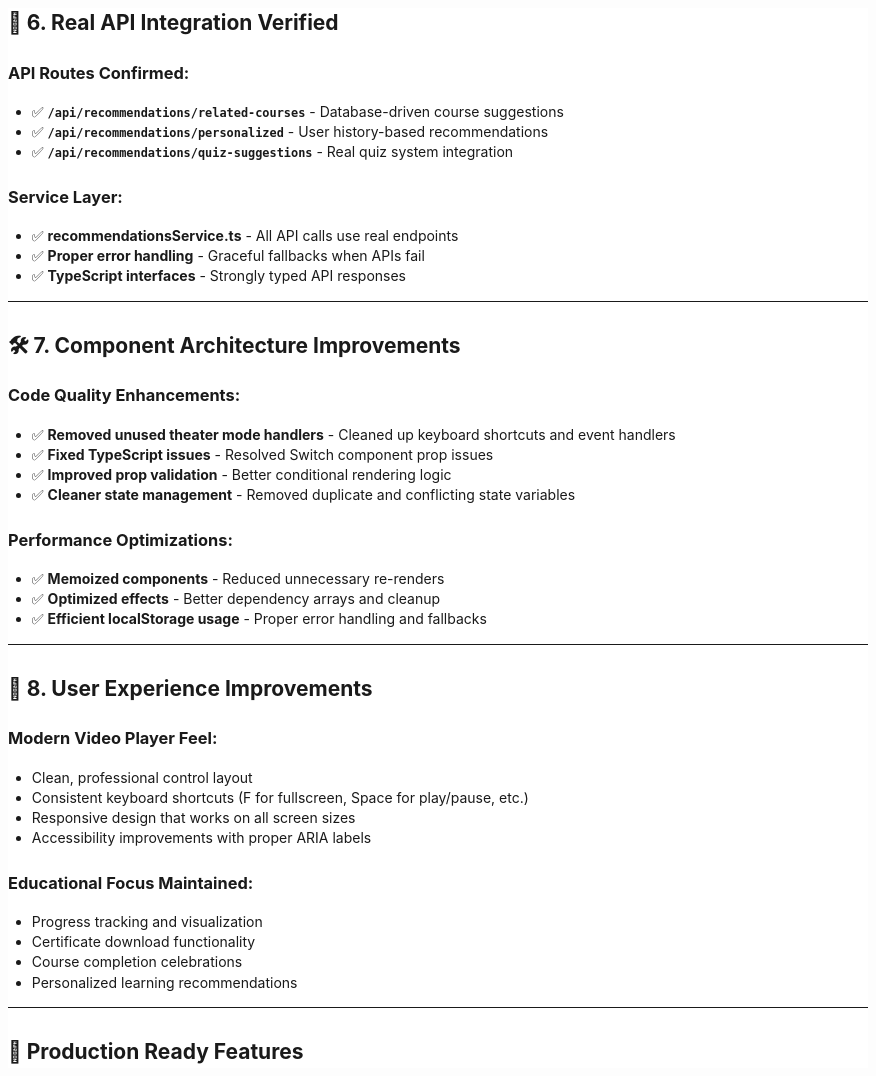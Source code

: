 
## 🔌 **6. Real API Integration Verified**

### **API Routes Confirmed:**
- ✅ **`/api/recommendations/related-courses`** - Database-driven course suggestions
- ✅ **`/api/recommendations/personalized`** - User history-based recommendations  
- ✅ **`/api/recommendations/quiz-suggestions`** - Real quiz system integration

### **Service Layer:**
- ✅ **recommendationsService.ts** - All API calls use real endpoints
- ✅ **Proper error handling** - Graceful fallbacks when APIs fail
- ✅ **TypeScript interfaces** - Strongly typed API responses

---

## 🛠 **7. Component Architecture Improvements**

### **Code Quality Enhancements:**
- ✅ **Removed unused theater mode handlers** - Cleaned up keyboard shortcuts and event handlers
- ✅ **Fixed TypeScript issues** - Resolved Switch component prop issues
- ✅ **Improved prop validation** - Better conditional rendering logic
- ✅ **Cleaner state management** - Removed duplicate and conflicting state variables

### **Performance Optimizations:**
- ✅ **Memoized components** - Reduced unnecessary re-renders
- ✅ **Optimized effects** - Better dependency arrays and cleanup
- ✅ **Efficient localStorage usage** - Proper error handling and fallbacks

---

## 🎯 **8. User Experience Improvements**

### **Modern Video Player Feel:**
- Clean, professional control layout
- Consistent keyboard shortcuts (F for fullscreen, Space for play/pause, etc.)
- Responsive design that works on all screen sizes
- Accessibility improvements with proper ARIA labels

### **Educational Focus Maintained:**
- Progress tracking and visualization
- Certificate download functionality
- Course completion celebrations
- Personalized learning recommendations

---

## 🚀 **Production Ready Features**
